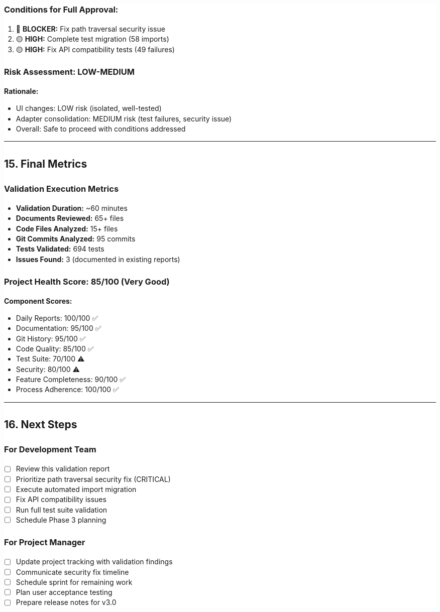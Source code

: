 ### Conditions for Full Approval:
1. 🔴 **BLOCKER:** Fix path traversal security issue
2. 🟡 **HIGH:** Complete test migration (58 imports)
3. 🟡 **HIGH:** Fix API compatibility tests (49 failures)

### Risk Assessment: **LOW-MEDIUM**

**Rationale:**
- UI changes: LOW risk (isolated, well-tested)
- Adapter consolidation: MEDIUM risk (test failures, security issue)
- Overall: Safe to proceed with conditions addressed

---

## 15. Final Metrics

### Validation Execution Metrics

- **Validation Duration:** ~60 minutes
- **Documents Reviewed:** 65+ files
- **Code Files Analyzed:** 15+ files
- **Git Commits Analyzed:** 95 commits
- **Tests Validated:** 694 tests
- **Issues Found:** 3 (documented in existing reports)

### Project Health Score: **85/100** (Very Good)

**Component Scores:**
- Daily Reports: 100/100 ✅
- Documentation: 95/100 ✅
- Git History: 95/100 ✅
- Code Quality: 85/100 ✅
- Test Suite: 70/100 ⚠️
- Security: 80/100 ⚠️
- Feature Completeness: 90/100 ✅
- Process Adherence: 100/100 ✅

---

## 16. Next Steps

### For Development Team
- [ ] Review this validation report
- [ ] Prioritize path traversal security fix (CRITICAL)
- [ ] Execute automated import migration
- [ ] Fix API compatibility issues
- [ ] Run full test suite validation
- [ ] Schedule Phase 3 planning

### For Project Manager
- [ ] Update project tracking with validation findings
- [ ] Communicate security fix timeline
- [ ] Schedule sprint for remaining work
- [ ] Plan user acceptance testing
- [ ] Prepare release notes for v3.0
